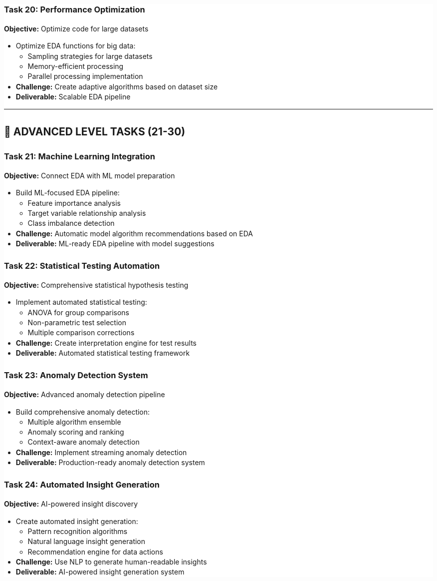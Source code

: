 ### **Task 20: Performance Optimization**
**Objective:** Optimize code for large datasets
- Optimize EDA functions for big data:
  - Sampling strategies for large datasets
  - Memory-efficient processing
  - Parallel processing implementation
- **Challenge:** Create adaptive algorithms based on dataset size
- **Deliverable:** Scalable EDA pipeline

---

## 🚀 **ADVANCED LEVEL TASKS (21-30)**

### **Task 21: Machine Learning Integration**
**Objective:** Connect EDA with ML model preparation
- Build ML-focused EDA pipeline:
  - Feature importance analysis
  - Target variable relationship analysis
  - Class imbalance detection
- **Challenge:** Automatic model algorithm recommendations based on EDA
- **Deliverable:** ML-ready EDA pipeline with model suggestions

### **Task 22: Statistical Testing Automation**
**Objective:** Comprehensive statistical hypothesis testing
- Implement automated statistical testing:
  - ANOVA for group comparisons
  - Non-parametric test selection
  - Multiple comparison corrections
- **Challenge:** Create interpretation engine for test results
- **Deliverable:** Automated statistical testing framework

### **Task 23: Anomaly Detection System**
**Objective:** Advanced anomaly detection pipeline
- Build comprehensive anomaly detection:
  - Multiple algorithm ensemble
  - Anomaly scoring and ranking
  - Context-aware anomaly detection
- **Challenge:** Implement streaming anomaly detection
- **Deliverable:** Production-ready anomaly detection system

### **Task 24: Automated Insight Generation**
**Objective:** AI-powered insight discovery
- Create automated insight generation:
  - Pattern recognition algorithms
  - Natural language insight generation
  - Recommendation engine for data actions
- **Challenge:** Use NLP to generate human-readable insights
- **Deliverable:** AI-powered insight generation system
